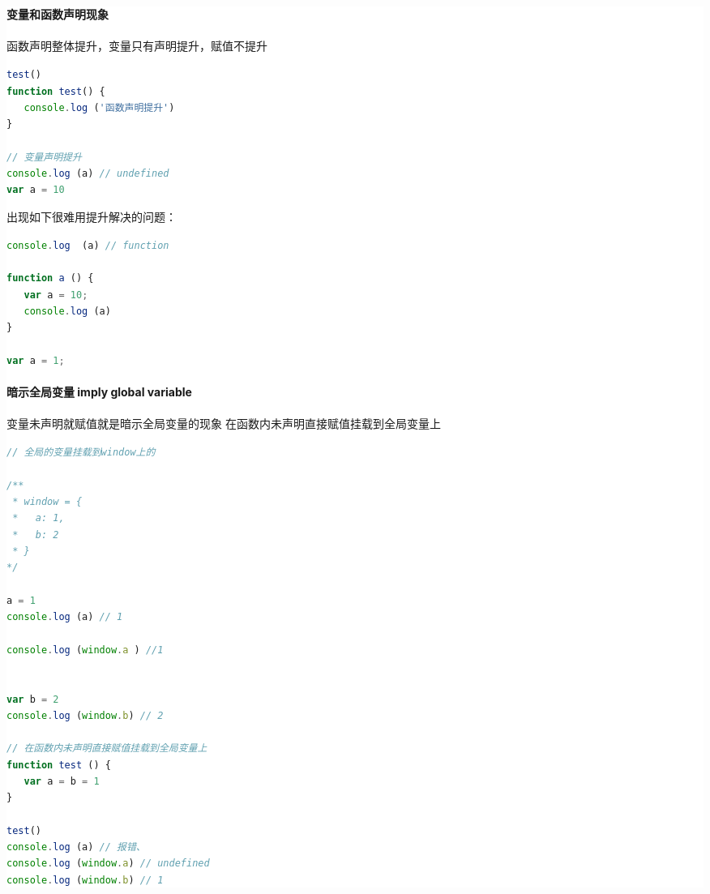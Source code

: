 #### 变量和函数声明现象

函数声明整体提升，变量只有声明提升，赋值不提升

``` js
test()
function test() {
   console.log ('函数声明提升')
}

// 变量声明提升
console.log (a) // undefined
var a = 10
```

出现如下很难用提升解决的问题：
``` js
console.log  (a) // function

function a () {
   var a = 10;
   console.log (a)
}

var a = 1;

```

#### 暗示全局变量 imply global variable

变量未声明就赋值就是暗示全局变量的现象
在函数内未声明直接赋值挂载到全局变量上

``` js
// 全局的变量挂载到window上的

/**
 * window = {
 *   a: 1,
 *   b: 2
 * }
*/

a = 1
console.log (a) // 1

console.log (window.a ) //1


var b = 2
console.log (window.b) // 2

// 在函数内未声明直接赋值挂载到全局变量上
function test () {
   var a = b = 1
}

test()
console.log (a) // 报错、
console.log (window.a) // undefined
console.log (window.b) // 1

```
